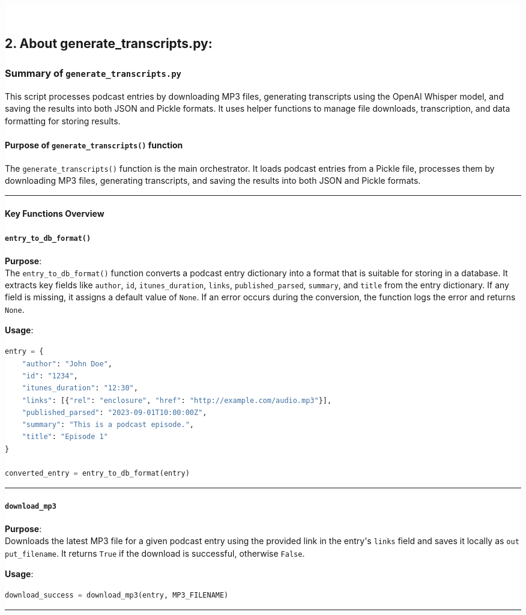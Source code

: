 <br>

## 2. About generate_transcripts.py:
### Summary of `generate_transcripts.py`

This script processes podcast entries by downloading MP3 files, generating transcripts using the OpenAI Whisper model, and saving the results into both JSON and Pickle formats. It uses helper functions to manage file downloads, transcription, and data formatting for storing results.

#### Purpose of `generate_transcripts()` function

The `generate_transcripts()` function is the main orchestrator. It loads podcast entries from a Pickle file, processes them by downloading MP3 files, generating transcripts, and saving the results into both JSON and Pickle formats.

---

#### Key Functions Overview

#### `entry_to_db_format()`

**Purpose**:  
The `entry_to_db_format()` function converts a podcast entry dictionary into a format that is suitable for storing in a database. It extracts key fields like `author`, `id`, `itunes_duration`, `links`, `published_parsed`, `summary`, and `title` from the entry dictionary. If any field is missing, it assigns a default value of `None`. If an error occurs during the conversion, the function logs the error and returns `None`.

**Usage**:
```python
entry = {
    "author": "John Doe",
    "id": "1234",
    "itunes_duration": "12:30",
    "links": [{"rel": "enclosure", "href": "http://example.com/audio.mp3"}],
    "published_parsed": "2023-09-01T10:00:00Z",
    "summary": "This is a podcast episode.",
    "title": "Episode 1"
}

converted_entry = entry_to_db_format(entry)
```
---
#### `download_mp3`

**Purpose**:  
Downloads the latest MP3 file for a given podcast entry using the provided link in the entry's `links` field and saves it locally as `output_filename`. It returns `True` if the download is successful, otherwise `False`.

**Usage**:
```python
download_success = download_mp3(entry, MP3_FILENAME)
```

---